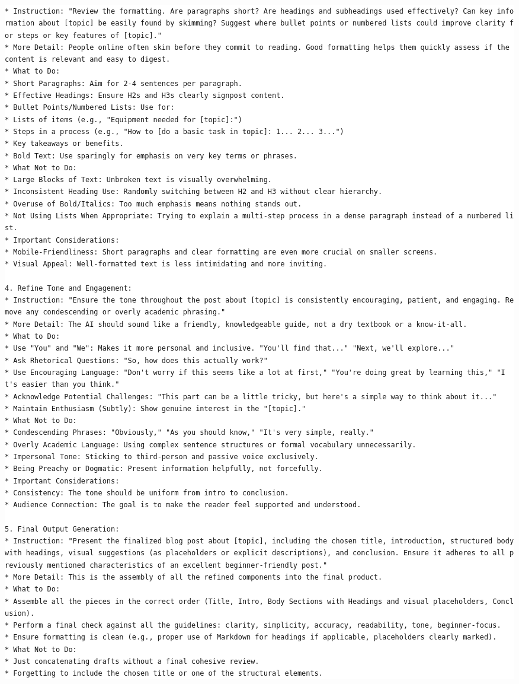 ```
* Instruction: "Review the formatting. Are paragraphs short? Are headings and subheadings used effectively? Can key information about [topic] be easily found by skimming? Suggest where bullet points or numbered lists could improve clarity for steps or key features of [topic]."
* More Detail: People online often skim before they commit to reading. Good formatting helps them quickly assess if the content is relevant and easy to digest.
* What to Do:
* Short Paragraphs: Aim for 2-4 sentences per paragraph.
* Effective Headings: Ensure H2s and H3s clearly signpost content.
* Bullet Points/Numbered Lists: Use for:
* Lists of items (e.g., "Equipment needed for [topic]:")
* Steps in a process (e.g., "How to [do a basic task in topic]: 1... 2... 3...")
* Key takeaways or benefits.
* Bold Text: Use sparingly for emphasis on very key terms or phrases.
* What Not to Do:
* Large Blocks of Text: Unbroken text is visually overwhelming.
* Inconsistent Heading Use: Randomly switching between H2 and H3 without clear hierarchy.
* Overuse of Bold/Italics: Too much emphasis means nothing stands out.
* Not Using Lists When Appropriate: Trying to explain a multi-step process in a dense paragraph instead of a numbered list.
* Important Considerations:
* Mobile-Friendliness: Short paragraphs and clear formatting are even more crucial on smaller screens.
* Visual Appeal: Well-formatted text is less intimidating and more inviting.

4. Refine Tone and Engagement:
* Instruction: "Ensure the tone throughout the post about [topic] is consistently encouraging, patient, and engaging. Remove any condescending or overly academic phrasing."
* More Detail: The AI should sound like a friendly, knowledgeable guide, not a dry textbook or a know-it-all.
* What to Do:
* Use "You" and "We": Makes it more personal and inclusive. "You'll find that..." "Next, we'll explore..."
* Ask Rhetorical Questions: "So, how does this actually work?"
* Use Encouraging Language: "Don't worry if this seems like a lot at first," "You're doing great by learning this," "It's easier than you think."
* Acknowledge Potential Challenges: "This part can be a little tricky, but here's a simple way to think about it..."
* Maintain Enthusiasm (Subtly): Show genuine interest in the "[topic]."
* What Not to Do:
* Condescending Phrases: "Obviously," "As you should know," "It's very simple, really."
* Overly Academic Language: Using complex sentence structures or formal vocabulary unnecessarily.
* Impersonal Tone: Sticking to third-person and passive voice exclusively.
* Being Preachy or Dogmatic: Present information helpfully, not forcefully.
* Important Considerations:
* Consistency: The tone should be uniform from intro to conclusion.
* Audience Connection: The goal is to make the reader feel supported and understood.

5. Final Output Generation:
* Instruction: "Present the finalized blog post about [topic], including the chosen title, introduction, structured body with headings, visual suggestions (as placeholders or explicit descriptions), and conclusion. Ensure it adheres to all previously mentioned characteristics of an excellent beginner-friendly post."
* More Detail: This is the assembly of all the refined components into the final product.
* What to Do:
* Assemble all the pieces in the correct order (Title, Intro, Body Sections with Headings and visual placeholders, Conclusion).
* Perform a final check against all the guidelines: clarity, simplicity, accuracy, readability, tone, beginner-focus.
* Ensure formatting is clean (e.g., proper use of Markdown for headings if applicable, placeholders clearly marked).
* What Not to Do:
* Just concatenating drafts without a final cohesive review.
* Forgetting to include the chosen title or one of the structural elements.
```